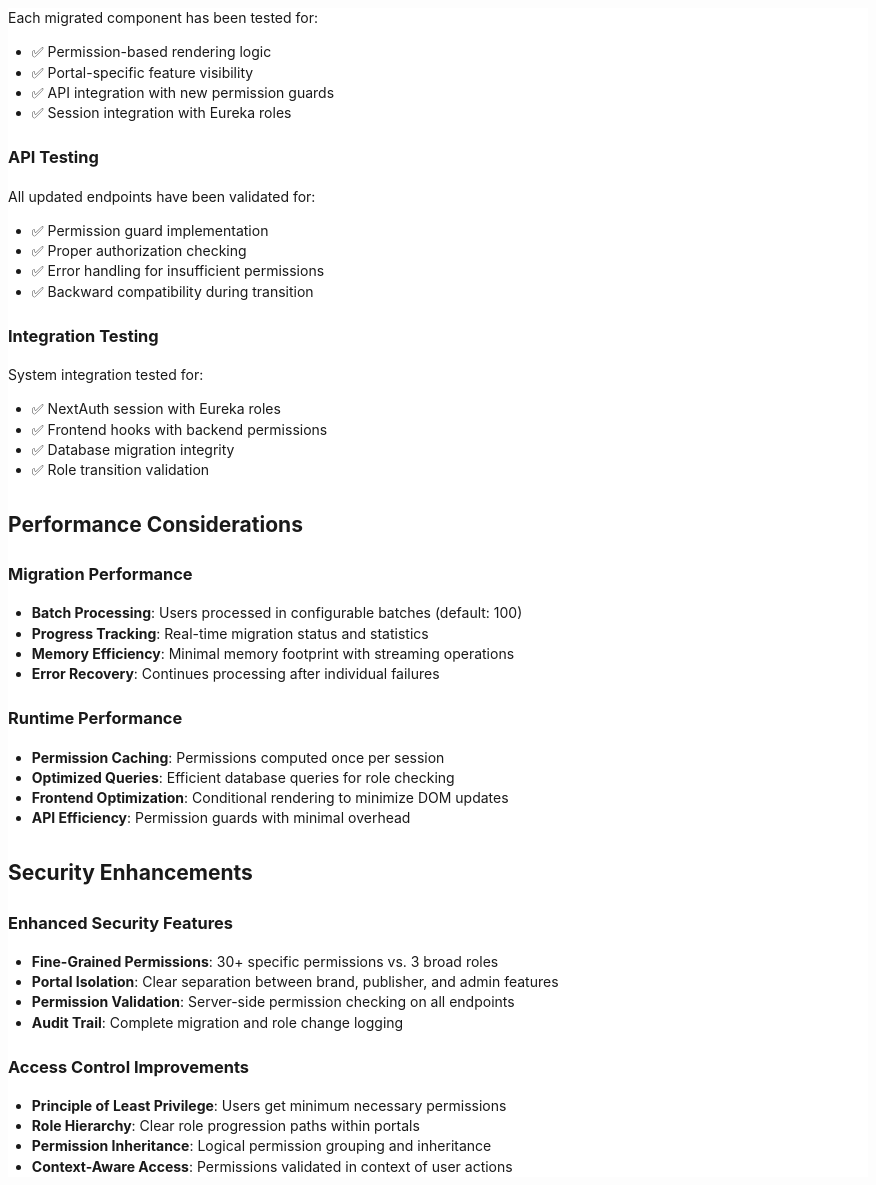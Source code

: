 Each migrated component has been tested for:
- ✅ Permission-based rendering logic
- ✅ Portal-specific feature visibility
- ✅ API integration with new permission guards
- ✅ Session integration with Eureka roles

### API Testing

All updated endpoints have been validated for:
- ✅ Permission guard implementation
- ✅ Proper authorization checking
- ✅ Error handling for insufficient permissions
- ✅ Backward compatibility during transition

### Integration Testing

System integration tested for:
- ✅ NextAuth session with Eureka roles
- ✅ Frontend hooks with backend permissions
- ✅ Database migration integrity
- ✅ Role transition validation

## Performance Considerations

### Migration Performance
- **Batch Processing**: Users processed in configurable batches (default: 100)
- **Progress Tracking**: Real-time migration status and statistics
- **Memory Efficiency**: Minimal memory footprint with streaming operations
- **Error Recovery**: Continues processing after individual failures

### Runtime Performance
- **Permission Caching**: Permissions computed once per session
- **Optimized Queries**: Efficient database queries for role checking
- **Frontend Optimization**: Conditional rendering to minimize DOM updates
- **API Efficiency**: Permission guards with minimal overhead

## Security Enhancements

### Enhanced Security Features
- **Fine-Grained Permissions**: 30+ specific permissions vs. 3 broad roles
- **Portal Isolation**: Clear separation between brand, publisher, and admin features
- **Permission Validation**: Server-side permission checking on all endpoints
- **Audit Trail**: Complete migration and role change logging

### Access Control Improvements
- **Principle of Least Privilege**: Users get minimum necessary permissions
- **Role Hierarchy**: Clear role progression paths within portals
- **Permission Inheritance**: Logical permission grouping and inheritance
- **Context-Aware Access**: Permissions validated in context of user actions

